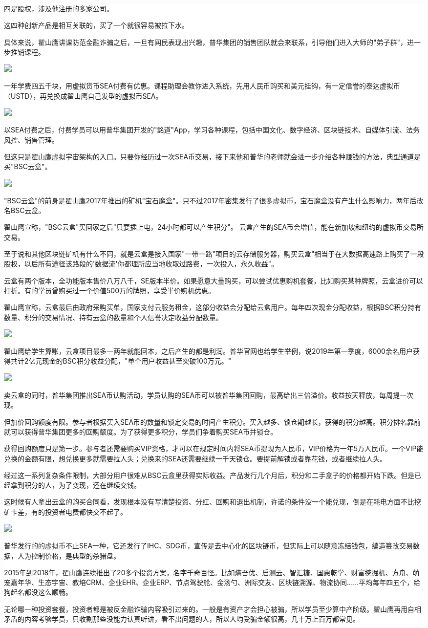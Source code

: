 四是股权，涉及他注册的多家公司。

这四种创新产品是相互关联的，买了一个就很容易被拉下水。

具体来说，翟山鹰讲课防范金融诈骗之后，一旦有网民表现出兴趣，普华集团的销售团队就会来联系，引导他们进入大师的"弟子群"，进一步推销课程。

![](https://img.bedtime.news/2023/01/30/63d736bcb8bc9.png)

一年学费四五千块，用虚拟货币SEA付费有优惠。课程助理会教你进入系统，先用人民币购买和美元挂钩，有一定信誉的泰达虚拟币（USTD），再兑换成翟山鹰自己发型的虚拟币SEA。

![](https://img.bedtime.news/2023/01/30/63d736be4610f.png)

以SEA付费之后，付费学员可以用普华集团开发的"詺道"App，学习各种课程，包括中国文化、数字经济、区块链技术、自媒体引流、法务风控、销售管理。

但这只是翟山鹰虚拟宇宙架构的入口。只要你经历过一次SEA币交易，接下来他和普华的老师就会进一步介绍各种赚钱的方法，典型通道是买"BSC云盒"。

![](https://img.bedtime.news/2023/01/30/63d736c0831ee.png)

"BSC云盒"的前身是翟山鹰2017年推出的矿机"宝石魔盒"。只不过2017年密集发行了很多虚拟币，宝石魔盒没有产生什么影响力，两年后改名BSC云盒。

翟山鹰宣称，"BSC云盒"买回家之后"只要插上电，24小时都可以产生积分"。
云盒产生的SEA币会增值，能在新加坡和纽约的虚拟币交易所交易。

至于说和其他区块链矿机有什么不同，就是云盒是接入国家"一带一路"项目的云存储服务器，购买云盒"相当于在大数据高速路上购买了一段股权，以后所有途径该路段的'数据流'你都理所应当地收取过路费，一次投入，永久收益"。

云盒有两个版本，全功能版本售价八万八千，SE版本半价。如果愿意大量购买，可以尝试优惠购机套餐，比如购买某种牌照，云盒进价可以打折。有的学员曾购买过一个价值500万的牌照，享受半价购机优惠。

翟山鹰宣称，云盒最后由政府采购买单，国家支付云服务租金，这部分收益会分配给云盒用户。每年四次现金分配收益，根据BSC积分持有数量、积分的交易情况、持有云盒的数量和个人信誉决定收益分配数量。

![](https://img.bedtime.news/2023/01/30/63d736c309b3b.png)

翟山鹰给学生算账，云盒项目最多一两年就能回本，之后产生的都是利润。普华官网也给学生举例，说2019年第一季度，6000余名用户获得共计2亿元现金的BSC积分收益分配，"单个用户收益甚至突破100万元。"

![](https://img.bedtime.news/2023/01/30/63d736c5cdbd9.png)

卖云盒的同时，普华集团推出SEA币认购活动，学员认购的SEA币可以被普华集团回购，最高给出三倍溢价。收益按天释放，每周提一次现。

但加价回购额度有限。参与者根据买入SEA币的数量和锁定交易的时间产生积分。买入越多、锁仓期越长，获得的积分越高。积分排名靠前就可以获得普华集团更多的回购额度。为了获得更多积分，学员们争着购买SEA币并锁仓。

获得回购额度只是第一步。参与者还需要购买VIP资格，才可以在规定时间内将SEA币提现为人民币，VIP价格为一年5万人民币。一个VIP能兑换的金额有限，想兑换更多就需要拉人头；兑换来的SEA还需要继续一千天锁仓。要提前解锁或者靠花钱，或者继续拉人头。

经过这一系列复杂条件限制，大部分用户很难从BSC云盒里获得实际收益。产品发行几个月后，积分和二手盒子的价格都开始下跌。但是已经拿到积分的人，为了变现，还在继续交钱。

这时候有人拿出云盒的购买合同看，发现根本没有写清楚投资、分红、回购和退出机制，许诺的条件没一个能兑现，倒是在耗电方面不比挖矿卡差，有的投资者电费都快交不起了。

![](https://img.bedtime.news/2023/01/30/63d736c7e6876.png)

普华发行的的虚拟币不止SEA一种，它还发行了IHC、SDG币，宣传是去中心化的区块链币，但实际上可以随意冻结钱包，编造篡改交易数据，人为控制价格，是典型的杀猪盘。

2015年到2018年，翟山鹰连续推出了20多个投资方案，名字千奇百怪。比如熵吾优、启测云、智汇糖、国惠乾学、财富挖掘机、方舟、萌宠嘉年华、生态宇宙、教培CRM、企业EHR、企业ERP、节点驾驶舱、金汤勺、洲际交友、区块链溯源、物流协同......平均每年四五个，给狗起名都没这么顺畅。

无论哪一种投资套餐，投资者都是被反金融诈骗内容吸引过来的。一般是有资产才会担心被骗，所以学员至少算中产阶级。翟山鹰再用自相矛盾的内容考验学员，只收割那些没能力认真听讲，看不出问题的人，所以人均受骗金额很高，几十万上百万都常见。
